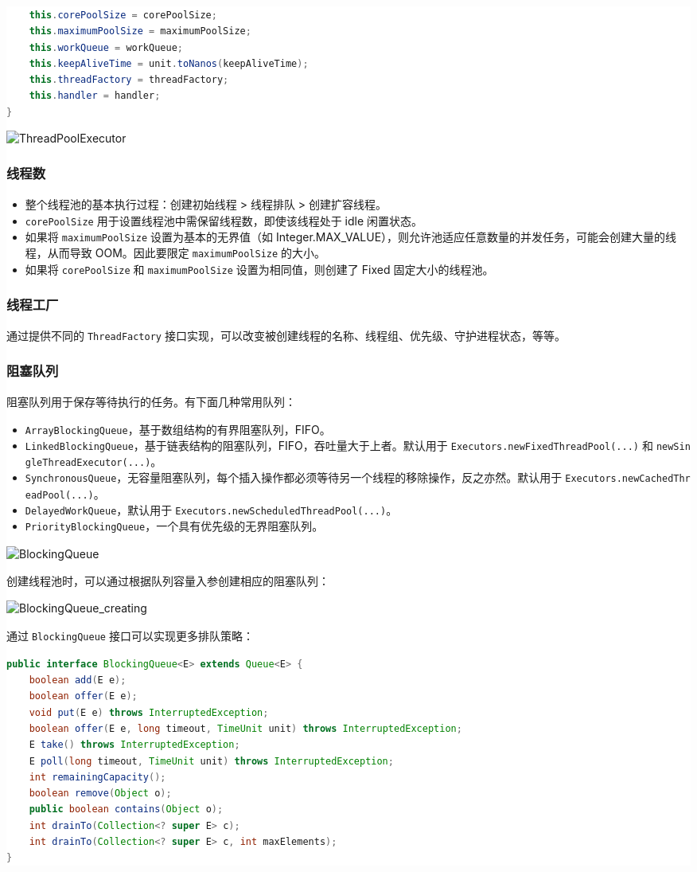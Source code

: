 ```java
    this.corePoolSize = corePoolSize;
    this.maximumPoolSize = maximumPoolSize;
    this.workQueue = workQueue;
    this.keepAliveTime = unit.toNanos(keepAliveTime);
    this.threadFactory = threadFactory;
    this.handler = handler;
}
```

![ThreadPoolExecutor](/img/java/concurrent/threadpoolexecutor_process.png)

### 线程数

- 整个线程池的基本执行过程：创建初始线程 > 线程排队 > 创建扩容线程。
- `corePoolSize` 用于设置线程池中需保留线程数，即使该线程处于 idle 闲置状态。
- 如果将 `maximumPoolSize` 设置为基本的无界值（如 Integer.MAX_VALUE），则允许池适应任意数量的并发任务，可能会创建大量的线程，从而导致 OOM。因此要限定 `maximumPoolSize` 的大小。
- 如果将 `corePoolSize` 和 `maximumPoolSize` 设置为相同值，则创建了 Fixed 固定大小的线程池。

### 线程工厂

通过提供不同的 `ThreadFactory` 接口实现，可以改变被创建线程的名称、线程组、优先级、守护进程状态，等等。

### 阻塞队列

阻塞队列用于保存等待执行的任务。有下面几种常用队列：

* `ArrayBlockingQueue`，基于数组结构的有界阻塞队列，FIFO。
* `LinkedBlockingQueue`，基于链表结构的阻塞队列，FIFO，吞吐量大于上者。默认用于 `Executors.newFixedThreadPool(...)` 和 `newSingleThreadExecutor(...)`。
* `SynchronousQueue`，无容量阻塞队列，每个插入操作都必须等待另一个线程的移除操作，反之亦然。默认用于 `Executors.newCachedThreadPool(...)`。
* `DelayedWorkQueue`，默认用于 `Executors.newScheduledThreadPool(...)`。
* `PriorityBlockingQueue`，一个具有优先级的无界阻塞队列。

![BlockingQueue](/img/java/collection/BlockingQueue_implementations.png)

创建线程池时，可以通过根据队列容量入参创建相应的阻塞队列：

![BlockingQueue_creating](/img/java/collection/BlockingQueue_creating.png)

通过 `BlockingQueue` 接口可以实现更多排队策略：

```java
public interface BlockingQueue<E> extends Queue<E> {
    boolean add(E e);
    boolean offer(E e);
    void put(E e) throws InterruptedException;
    boolean offer(E e, long timeout, TimeUnit unit) throws InterruptedException;
    E take() throws InterruptedException;
    E poll(long timeout, TimeUnit unit) throws InterruptedException;
    int remainingCapacity();
    boolean remove(Object o);
    public boolean contains(Object o);
    int drainTo(Collection<? super E> c);
    int drainTo(Collection<? super E> c, int maxElements);
}
```
